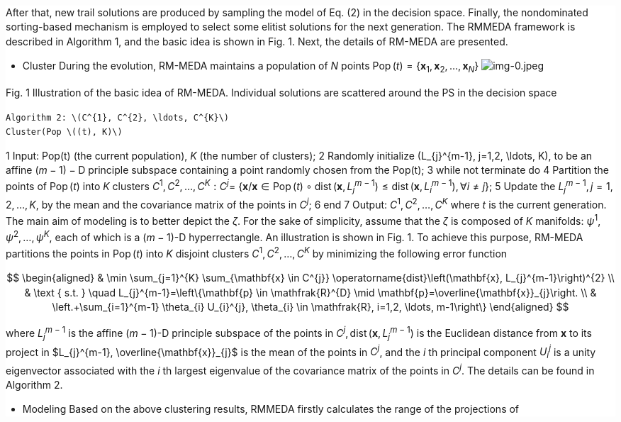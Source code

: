 After that, new trail solutions are produced by sampling the model of Eq. (2) in the decision space. Finally, the nondominated sorting-based mechanism is employed to select some elitist solutions for the next generation. The RMMEDA framework is described in Algorithm 1, and the basic idea is shown in Fig. 1. Next, the details of RM-MEDA are presented.

- Cluster During the evolution, RM-MEDA maintains a population of $N$ points $\operatorname{Pop}(t)=\left\{\mathbf{x}_{1}, \mathbf{x}_{2}, \ldots, \mathbf{x}_{N}\right\}$
![img-0.jpeg](img-0.jpeg)

Fig. 1 Illustration of the basic idea of RM-MEDA. Individual solutions are scattered around the PS in the decision space

```
Algorithm 2: \(C^{1}, C^{2}, \ldots, C^{K}\)
Cluster(Pop \((t), K)\)
```

1 Input: Pop(t) (the current population), $K$ (the number of clusters);
2 Randomly initialize \(L_{j}^{m-1}, j=1,2, \ldots, K\), to be an affine $(m-1)-\mathrm{D}$ principle subspace containing a point randomly chosen from the Pop(t);
3 while not terminate do
4 Partition the points of $\operatorname{Pop}(t)$ into $K$ clusters $C^{1}, C^{2}, \ldots, C^{K}: C^{j}=$ $\{\mathbf{x} / \mathbf{x} \in \operatorname{Pop}(t) \circ \operatorname{dist}\left(\mathbf{x}, L_{j}^{m-1}\right) \leq \operatorname{dist}\left(\mathbf{x}, L_{i}^{m-1}\right), \forall i \neq j\}$;
5 Update the $L_{j}^{m-1}, j=1,2, \ldots, K$, by the mean and the covariance matrix of the points in $C^{j}$;
6 end
7 Output: $C^{1}, C^{2}, \ldots, C^{K}$
where $t$ is the current generation. The main aim of modeling is to better depict the $\zeta$. For the sake of simplicity, assume that the $\zeta$ is composed of $K$ manifolds: $\psi^{1}, \psi^{2}, \ldots, \psi^{K}$, each of which is a $(m-1)$-D hyperrectangle. An illustration is shown in Fig. 1. To achieve this purpose, RM-MEDA partitions the points in $\operatorname{Pop}(t)$ into $K$ disjoint clusters $C^{1}, C^{2}, \ldots, C^{K}$ by minimizing the following error function

$$
\begin{aligned}
& \min \sum_{j=1}^{K} \sum_{\mathbf{x} \in C^{j}} \operatorname{dist}\left(\mathbf{x}, L_{j}^{m-1}\right)^{2} \\
& \text { s.t. } \quad L_{j}^{m-1}=\left\{\mathbf{p} \in \mathfrak{R}^{D} \mid \mathbf{p}=\overline{\mathbf{x}}_{j}\right. \\
& \left.+\sum_{i=1}^{m-1} \theta_{i} U_{i}^{j}, \theta_{i} \in \mathfrak{R}, i=1,2, \ldots, m-1\right\}
\end{aligned}
$$

where $L_{j}^{m-1}$ is the affine $(m-1)$-D principle subspace of the points in $C^{j}, \operatorname{dist}\left(\mathbf{x}, L_{j}^{m-1}\right)$ is the Euclidean distance from $\mathbf{x}$ to its project in $L_{j}^{m-1}, \overline{\mathbf{x}}_{j}$ is the mean of the points in $C^{j}$, and the $i$ th principal component $U_{i}^{j}$ is a unity eigenvector associated with the $i$ th largest eigenvalue of the covariance matrix of the points in $C^{j}$. The details can be found in Algorithm 2.

- Modeling Based on the above clustering results, RMMEDA firstly calculates the range of the projections of
